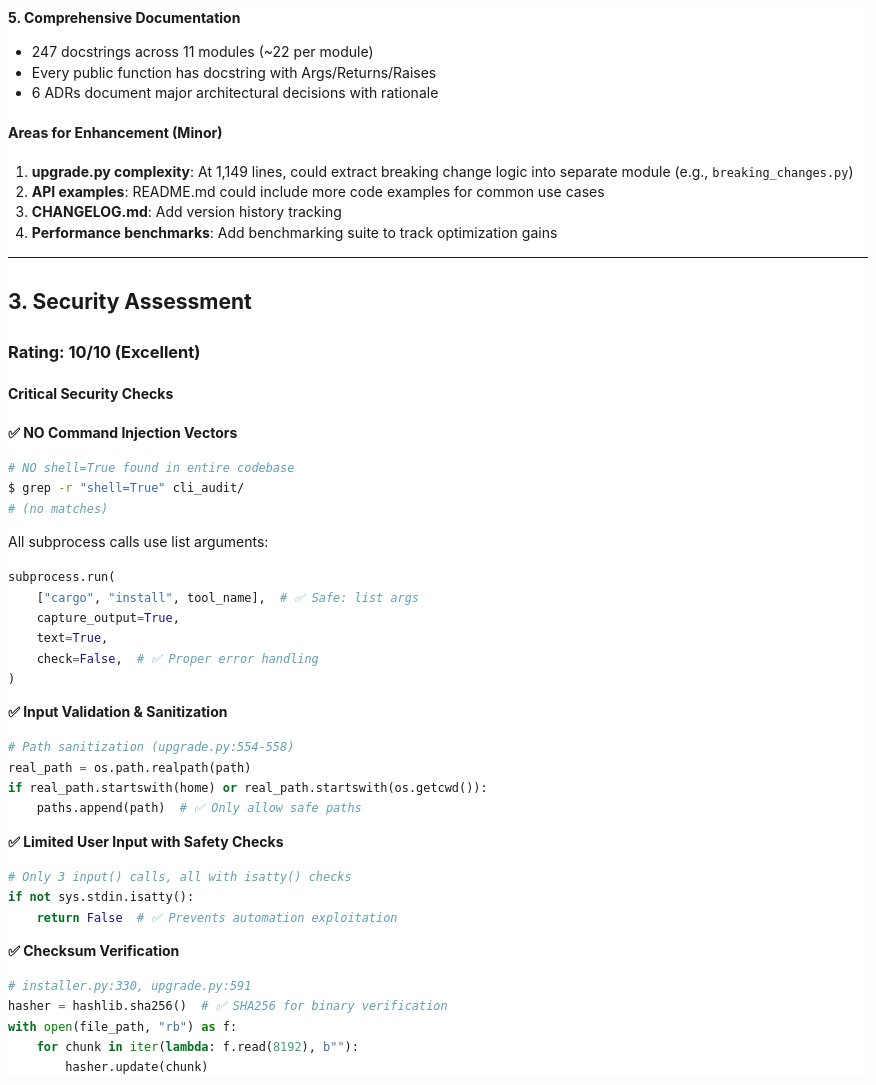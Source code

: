 **5. Comprehensive Documentation**
- 247 docstrings across 11 modules (~22 per module)
- Every public function has docstring with Args/Returns/Raises
- 6 ADRs document major architectural decisions with rationale

#### Areas for Enhancement (Minor)

1. **upgrade.py complexity**: At 1,149 lines, could extract breaking change logic into separate module (e.g., `breaking_changes.py`)
2. **API examples**: README.md could include more code examples for common use cases
3. **CHANGELOG.md**: Add version history tracking
4. **Performance benchmarks**: Add benchmarking suite to track optimization gains

---

## 3. Security Assessment

### Rating: 10/10 (Excellent)

#### Critical Security Checks

**✅ NO Command Injection Vectors**
```bash
# NO shell=True found in entire codebase
$ grep -r "shell=True" cli_audit/
# (no matches)
```

All subprocess calls use list arguments:
```python
subprocess.run(
    ["cargo", "install", tool_name],  # ✅ Safe: list args
    capture_output=True,
    text=True,
    check=False,  # ✅ Proper error handling
)
```

**✅ Input Validation & Sanitization**
```python
# Path sanitization (upgrade.py:554-558)
real_path = os.path.realpath(path)
if real_path.startswith(home) or real_path.startswith(os.getcwd()):
    paths.append(path)  # ✅ Only allow safe paths
```

**✅ Limited User Input with Safety Checks**
```python
# Only 3 input() calls, all with isatty() checks
if not sys.stdin.isatty():
    return False  # ✅ Prevents automation exploitation
```

**✅ Checksum Verification**
```python
# installer.py:330, upgrade.py:591
hasher = hashlib.sha256()  # ✅ SHA256 for binary verification
with open(file_path, "rb") as f:
    for chunk in iter(lambda: f.read(8192), b""):
        hasher.update(chunk)
```
